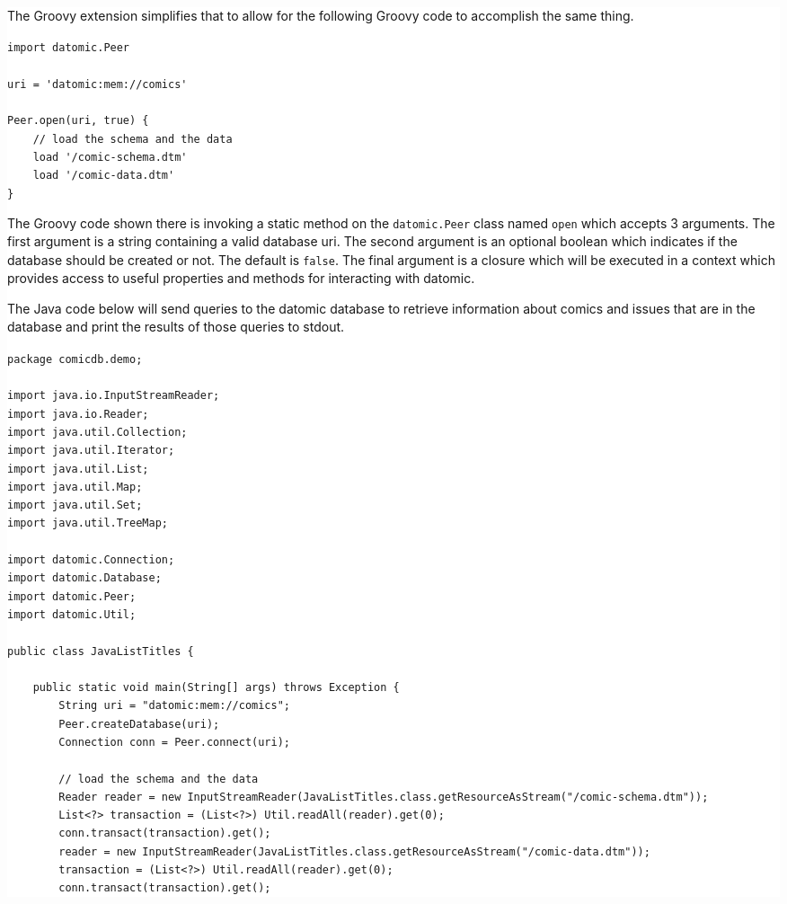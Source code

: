 The Groovy extension simplifies that to allow for the following Groovy code to
accomplish the same thing.

    import datomic.Peer

    uri = 'datomic:mem://comics'

    Peer.open(uri, true) {
    	// load the schema and the data
    	load '/comic-schema.dtm'
    	load '/comic-data.dtm'
    }

The Groovy code shown there is invoking a static method on the `datomic.Peer`
class named `open` which accepts 3 arguments.  The first argument is a string
containing a valid database uri.  The second argument is an optional boolean
which indicates if the database should be created or not.  The default is
`false`.  The final argument is a closure which will be executed in a context
which provides access to useful properties and methods for interacting with
datomic. 

The Java code below will send queries to the datomic database to retrieve
information about comics and issues that are in the database and print
the results of those queries to stdout.

    package comicdb.demo;

    import java.io.InputStreamReader;
    import java.io.Reader;
    import java.util.Collection;
    import java.util.Iterator;
    import java.util.List;
    import java.util.Map;
    import java.util.Set;
    import java.util.TreeMap;

    import datomic.Connection;
    import datomic.Database;
    import datomic.Peer;
    import datomic.Util;

    public class JavaListTitles {

        public static void main(String[] args) throws Exception {
            String uri = "datomic:mem://comics";
            Peer.createDatabase(uri);
            Connection conn = Peer.connect(uri);
            
            // load the schema and the data
            Reader reader = new InputStreamReader(JavaListTitles.class.getResourceAsStream("/comic-schema.dtm"));
            List<?> transaction = (List<?>) Util.readAll(reader).get(0);
            conn.transact(transaction).get();
            reader = new InputStreamReader(JavaListTitles.class.getResourceAsStream("/comic-data.dtm"));
            transaction = (List<?>) Util.readAll(reader).get(0);
            conn.transact(transaction).get();
            